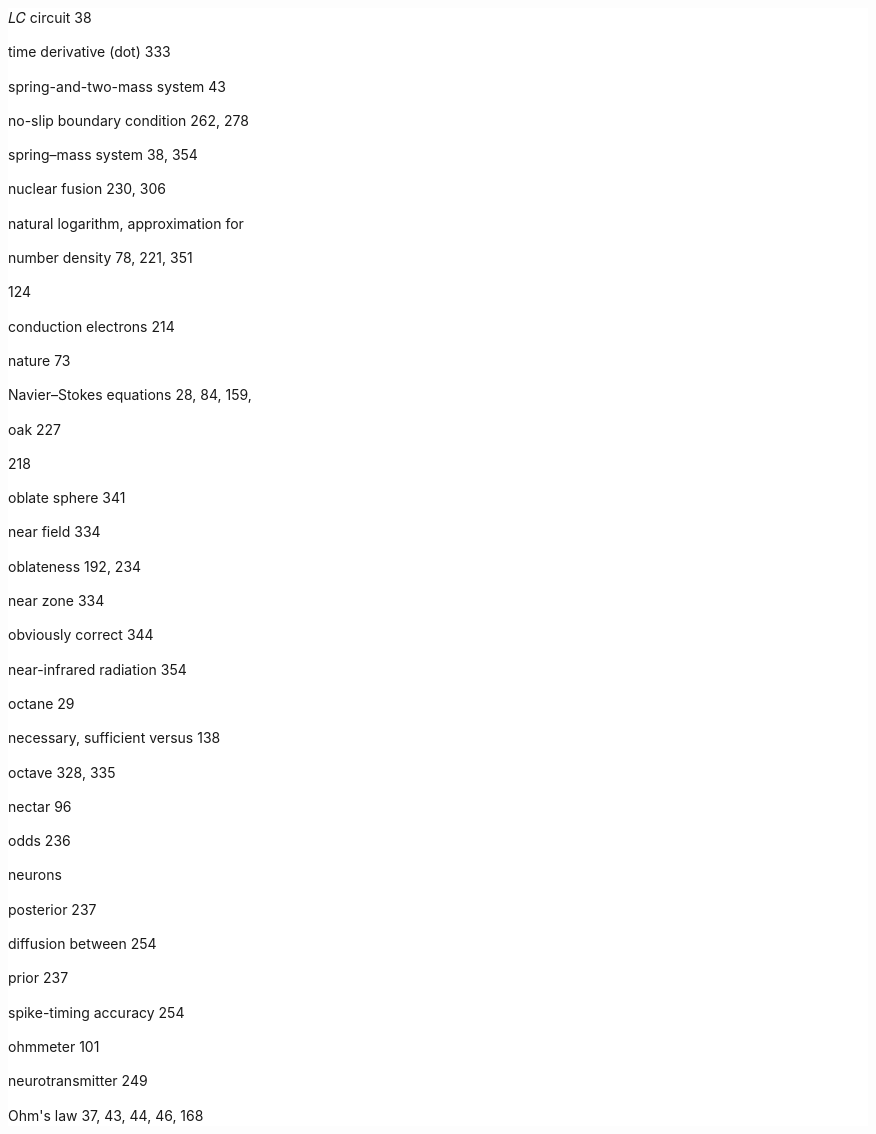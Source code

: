 𝐿𝐶 circuit 38

time derivative (dot) 333

spring-and-two-mass system 43

no-slip boundary condition 262, 278

spring–mass system 38, 354

nuclear fusion 230, 306

natural logarithm, approximation for

number density 78, 221, 351

124

conduction electrons 214

nature 73

Navier–Stokes equations 28, 84, 159,

oak 227

218

oblate sphere 341

near field 334

oblateness 192, 234

near zone 334

obviously correct 344

near-infrared radiation 354

octane 29

necessary, sufficient versus 138

octave 328, 335

nectar 96

odds 236

neurons

posterior 237

diffusion between 254

prior 237

spike-timing accuracy 254

ohmmeter 101

neurotransmitter 249

Ohm's law 37, 43, 44, 46, 168
